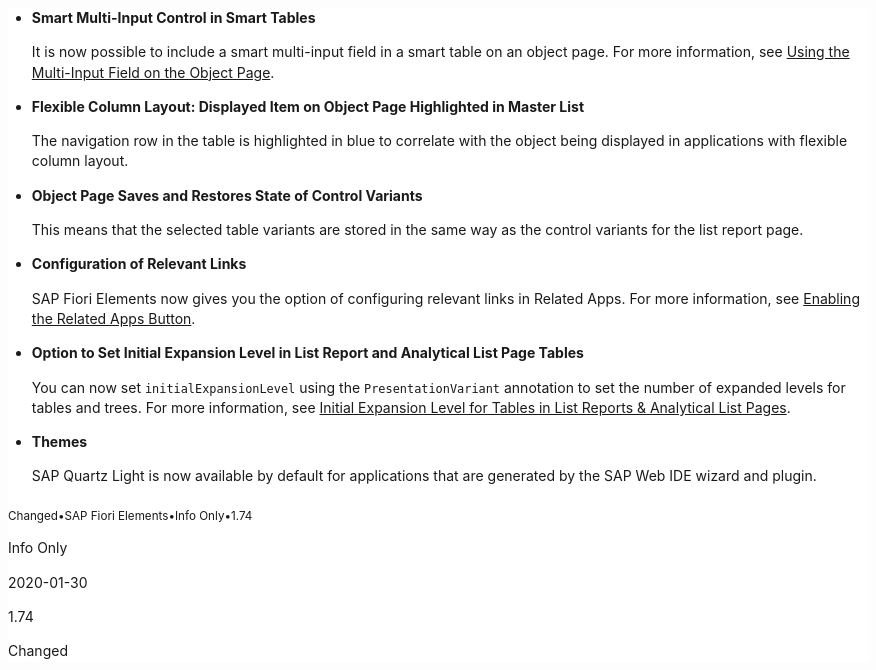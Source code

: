 -   **Smart Multi-Input Control in Smart Tables** 

    It is now possible to include a smart multi-input field in a smart table on an object page. For more information, see [Using the Multi-Input Field on the Object Page](../06_SAP_Fiori_Elements/using-the-multi-input-field-on-the-object-page-04ff5b1.md).

-   **Flexible Column Layout: Displayed Item on Object Page Highlighted in Master List**

    The navigation row in the table is highlighted in blue to correlate with the object being displayed in applications with flexible column layout.

-   **Object Page Saves and Restores State of Control Variants**

    This means that the selected table variants are stored in the same way as the control variants for the list report page.

-   **Configuration of Relevant Links**

    SAP Fiori Elements now gives you the option of configuring relevant links in Related Apps. For more information, see [Enabling the Related Apps Button](../06_SAP_Fiori_Elements/enabling-the-related-apps-button-8dcfe2e.md).

-   **Option to Set Initial Expansion Level in List Report and Analytical List Page Tables**

    You can now set `initialExpansionLevel` using the `PresentationVariant` annotation to set the number of expanded levels for tables and trees. For more information, see [Initial Expansion Level for Tables in List Reports & Analytical List Pages](../06_SAP_Fiori_Elements/initial-expansion-level-for-tables-in-list-reports-analytical-list-pages-bc05d35.md).

-   **Themes**

    SAP Quartz Light is now available by default for applications that are generated by the SAP Web IDE wizard and plugin.


<sub>Changed•SAP Fiori Elements•Info Only•1.74</sub>

</td>
<td valign="top">

Info Only 

</td>
<td valign="top">

2020-01-30

</td>
</tr>
<tr>
<td valign="top">

1.74 

</td>
<td valign="top">

Changed 

</td>
<td valign="top">
